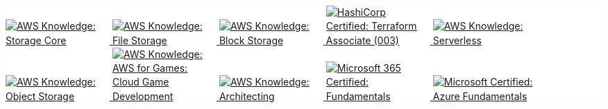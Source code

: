 <a href="https://www.credly.com/badges/746a22ee-90dd-49e6-810b-9536b33674f1" title="AWS Knowledge: Storage Core">
    <img src="https://images.credly.com/size/680x680/images/4c6a3c3a-e1dd-46f7-bcaf-cc69b817042e/image.png" width="150" height="150" style="border:0; width:150px; height:auto; max-width:150px; max-height:150px;" alt="AWS Knowledge: Storage Core">
</a>

<a href="https://www.credly.com/badges/6d56e0ce-c018-42a1-a2e4-d8dac6d1b078" title="AWS Knowledge: File Storage">
    <img src="https://images.credly.com/size/680x680/images/a894153e-1762-4870-83b9-150ff294d7fb/image.png" width="150" height="150" style="border:0; width:150px; height:auto; max-width:150px; max-height:150px;" alt="AWS Knowledge: File Storage">
</a>

<a href="https://www.credly.com/badges/f591e5d9-47f0-4044-99e2-602abbdbaf80" title="AWS Knowledge: Block Storage">
    <img src="https://images.credly.com/size/680x680/images/bd6f25a2-b7ac-4b4c-ae4c-887864ba105e/image.png" width="150" height="150" style="border:0; width:150px; height:auto; max-width:150px; max-height:150px;" alt="AWS Knowledge: Block Storage">
</a>

<a href="https://www.credly.com/badges/46c5f968-242e-477b-977a-4daf01092377" title="HashiCorp Certified: Terraform Associate (003)">
    <img src="https://images.credly.com/size/680x680/images/0dc62494-dc94-469a-83af-e35309f27356/blob" width="150" height="150" style="border:0; width:150px; height:auto; max-width:150px; max-height:150px;" alt="HashiCorp Certified: Terraform Associate (003)">
</a>

<a href="https://www.credly.com/badges/800efbf2-3767-469b-8743-f14db219b304" title="AWS Knowledge: Serverless">
    <img src="https://images.credly.com/size/680x680/images/e07c6cc4-b737-4d7e-8ce8-66b6b7a60367/image.png" width="150" height="150" style="border:0; width:150px; height:auto; max-width:150px; max-height:150px;" alt="AWS Knowledge: Serverless">
</a>

<a href="https://www.credly.com/badges/21282a86-30df-4054-a552-569eca1c100f" title="AWS Knowledge: Object Storage">
    <img src="https://images.credly.com/size/680x680/images/100511fc-a919-4c0c-b313-7f49b6d09ef6/image.png" width="150" height="150" style="border:0; width:150px; height:auto; max-width:150px; max-height:150px;" alt="AWS Knowledge: Object Storage">
</a>

<a href="https://www.credly.com/badges/a2450a87-54d6-4cf0-99ca-22163530f33a" title="AWS Knowledge: AWS for Games: Cloud Game Development">
    <img src="https://images.credly.com/size/680x680/images/1e1e332c-cbe5-4358-9491-748cc5c5d15f/image.png" width="150" height="150" style="border:0; width:150px; height:auto; max-width:150px; max-height:150px;" alt="AWS Knowledge: AWS for Games: Cloud Game Development">
</a>

<a href="https://www.credly.com/badges/ad2082cf-bf19-4054-ab27-89e762a8f24d" title="AWS Knowledge: Architecting">
    <img src="https://images.credly.com/size/680x680/images/519a6dba-f145-4c1a-85a2-1d173d6898d9/image.png" width="150" height="150" style="border:0; width:150px; height:auto; max-width:150px; max-height:150px;" alt="AWS Knowledge: Architecting">
</a>

<a href="https://www.credly.com/badges/ebbd0494-5d31-4498-b36c-65478a4e3421" title="Microsoft 365 Certified: Fundamentals">
    <img src="https://images.credly.com/size/680x680/images/0c6d9839-f468-4adc-987d-5cfae4a9ee67/image.png" width="150" height="150" style="border:0; width:150px; height:auto; max-width:150px; max-height:150px;" alt="Microsoft 365 Certified: Fundamentals">
</a>

<a href="https://www.credly.com/badges/6871ee3c-b12a-4965-830c-ff744532c723" title="Microsoft Certified: Azure Fundamentals">
    <img src="https://images.credly.com/images/be8fcaeb-c769-4858-b567-ffaaa73ce8cf/image.png" width="150" height="150" style="border:0; width:150px; height:auto; max-width:150px; max-height:150px;" alt="Microsoft Certified: Azure Fundamentals">
</a>

